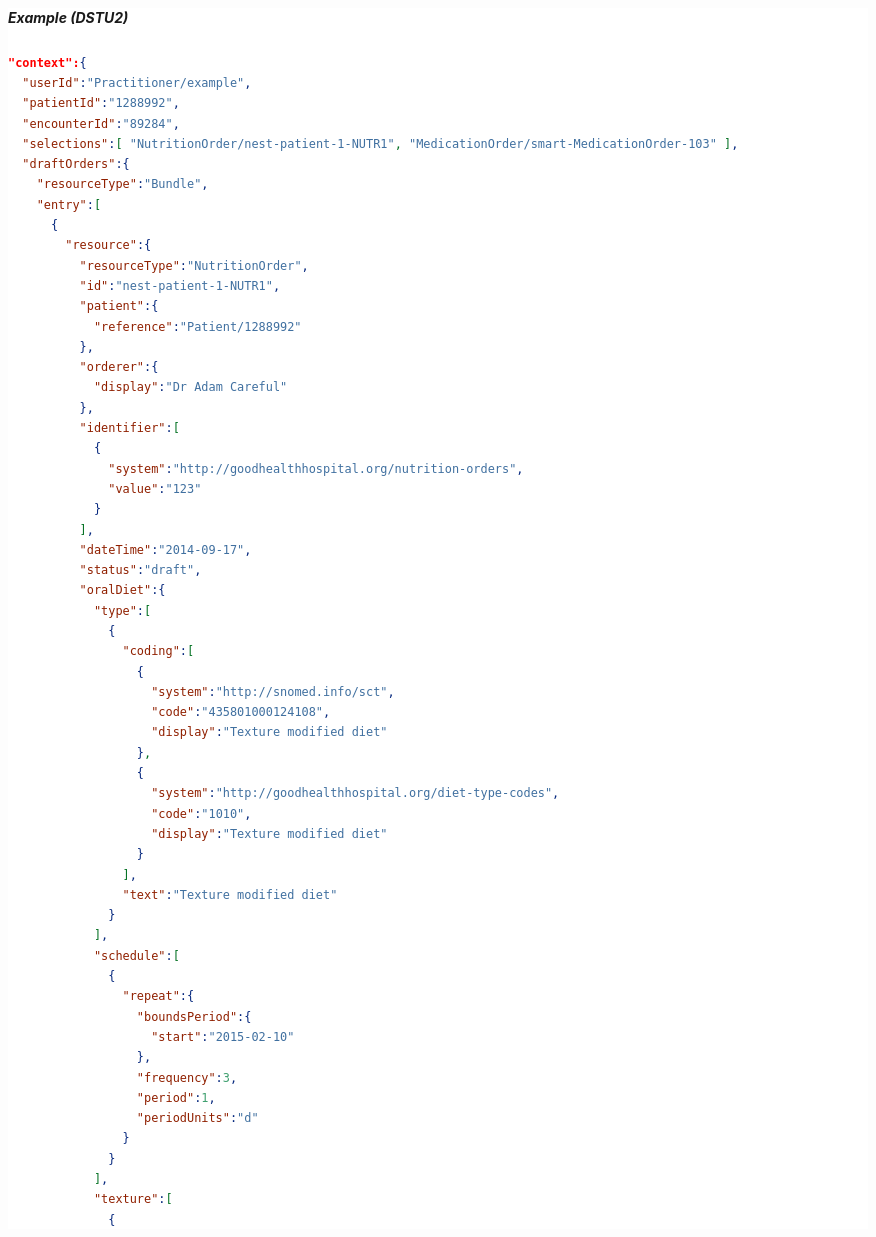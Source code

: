 ```json
```

##### Example (DSTU2)

```json
"context":{
  "userId":"Practitioner/example",
  "patientId":"1288992",
  "encounterId":"89284",
  "selections":[ "NutritionOrder/nest-patient-1-NUTR1", "MedicationOrder/smart-MedicationOrder-103" ],
  "draftOrders":{
    "resourceType":"Bundle",
    "entry":[
      {
        "resource":{
          "resourceType":"NutritionOrder",
          "id":"nest-patient-1-NUTR1",
          "patient":{
            "reference":"Patient/1288992"
          },
          "orderer":{
            "display":"Dr Adam Careful"
          },
          "identifier":[
            {
              "system":"http://goodhealthhospital.org/nutrition-orders",
              "value":"123"
            }
          ],
          "dateTime":"2014-09-17",
          "status":"draft",
          "oralDiet":{
            "type":[
              {
                "coding":[
                  {
                    "system":"http://snomed.info/sct",
                    "code":"435801000124108",
                    "display":"Texture modified diet"
                  },
                  {
                    "system":"http://goodhealthhospital.org/diet-type-codes",
                    "code":"1010",
                    "display":"Texture modified diet"
                  }
                ],
                "text":"Texture modified diet"
              }
            ],
            "schedule":[
              {
                "repeat":{
                  "boundsPeriod":{
                    "start":"2015-02-10"
                  },
                  "frequency":3,
                  "period":1,
                  "periodUnits":"d"
                }
              }
            ],
            "texture":[
              {
```